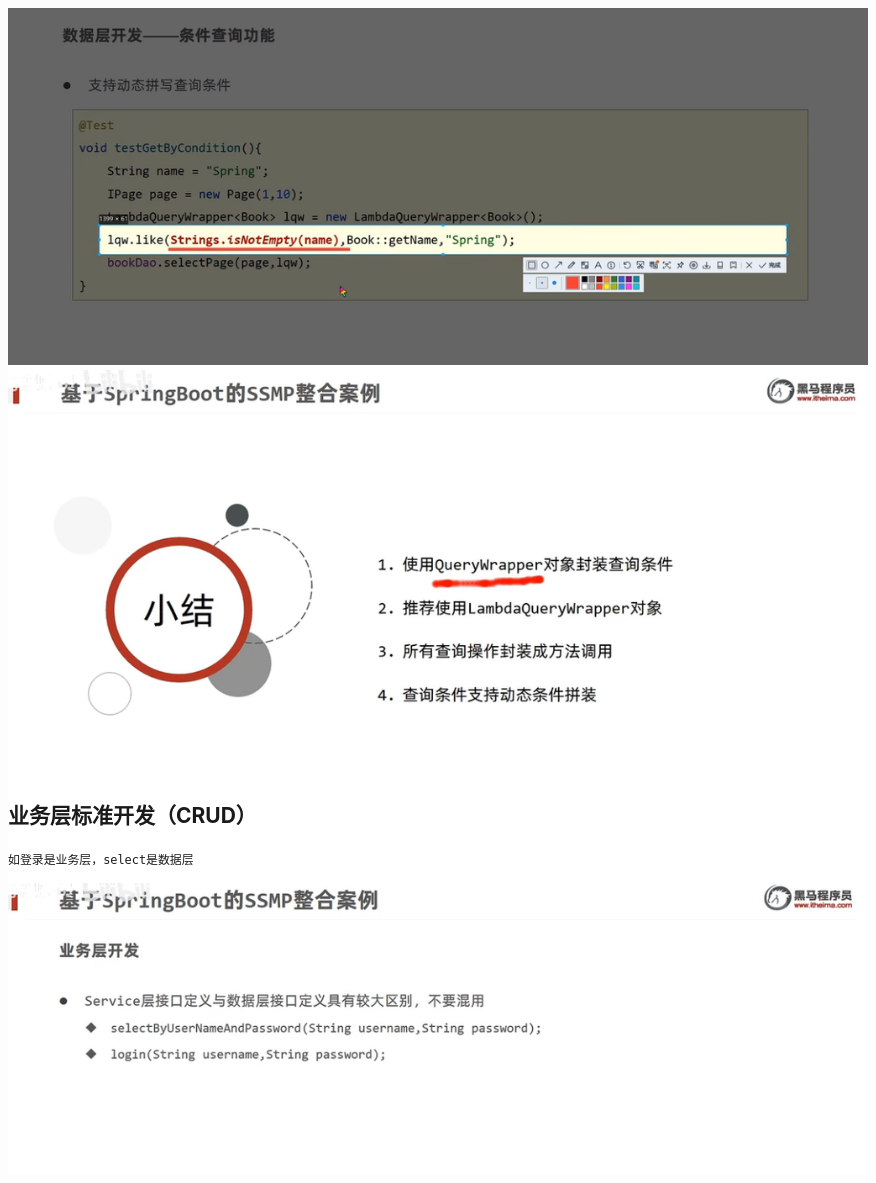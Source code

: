 <img src="./imgs/img_148.png" />

<img src="./imgs/img_149.png" />

## 业务层标准开发（CRUD）

    如登录是业务层，select是数据层

<img src="./imgs/img_150.png" />
